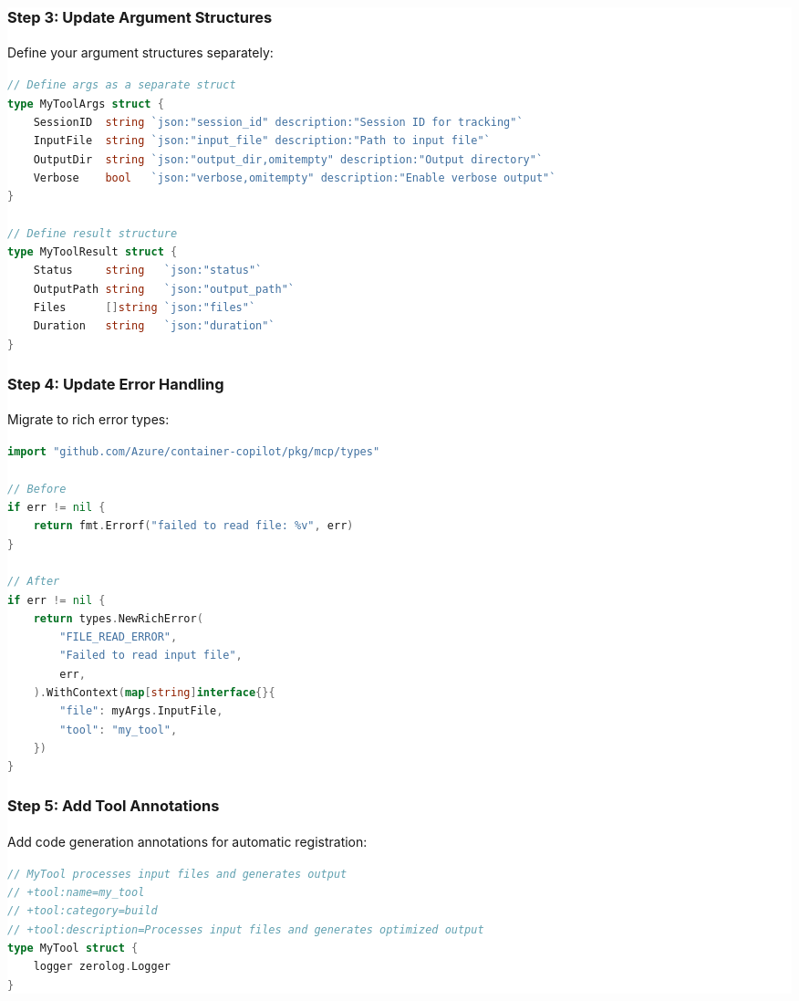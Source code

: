 ### Step 3: Update Argument Structures

Define your argument structures separately:

```go
// Define args as a separate struct
type MyToolArgs struct {
    SessionID  string `json:"session_id" description:"Session ID for tracking"`
    InputFile  string `json:"input_file" description:"Path to input file"`
    OutputDir  string `json:"output_dir,omitempty" description:"Output directory"`
    Verbose    bool   `json:"verbose,omitempty" description:"Enable verbose output"`
}

// Define result structure
type MyToolResult struct {
    Status     string   `json:"status"`
    OutputPath string   `json:"output_path"`
    Files      []string `json:"files"`
    Duration   string   `json:"duration"`
}
```

### Step 4: Update Error Handling

Migrate to rich error types:

```go
import "github.com/Azure/container-copilot/pkg/mcp/types"

// Before
if err != nil {
    return fmt.Errorf("failed to read file: %v", err)
}

// After
if err != nil {
    return types.NewRichError(
        "FILE_READ_ERROR",
        "Failed to read input file",
        err,
    ).WithContext(map[string]interface{}{
        "file": myArgs.InputFile,
        "tool": "my_tool",
    })
}
```

### Step 5: Add Tool Annotations

Add code generation annotations for automatic registration:

```go
// MyTool processes input files and generates output
// +tool:name=my_tool
// +tool:category=build
// +tool:description=Processes input files and generates optimized output
type MyTool struct {
    logger zerolog.Logger
}
```
